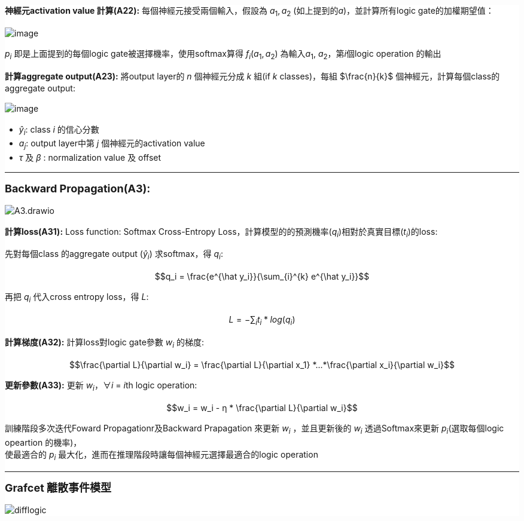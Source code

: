 
**神經元activation value 計算(A22):** 
每個神經元接受兩個輸入，假設為 $a_1, a_2$ (如上提到的$a$)，並計算所有logic gate的加權期望值：

![image](https://hackmd.io/_uploads/HJlxSOg7kl.png)

$p_i$ 即是上面提到的每個logic gate被選擇機率，使用softmax算得
$f_i(a_1, a_2)$ 為輸入$a_1$, $a_2$，第$i$個logic operation 的輸出

**計算aggregate output(A23):** 
將output layer的 $n$ 個神經元分成 $k$ 組(if $k$ classes)，每組 $\frac{n}{k}$ 個神經元，計算每個class的aggregate output:

![image](https://hackmd.io/_uploads/S1EsSOg7yx.png)

* $\hat y_i :$ class $i$ 的信心分數
* $a_j :$ output layer中第 $j$ 個神經元的activation value
* $τ$ 及 $β$ : normalization value 及 offset 

---

<font size = 4>**Backward Propagation(A3):**</font>  

![A3.drawio](https://hackmd.io/_uploads/rytRIdgmJl.png)

**計算loss(A31):** 
Loss function: Softmax Cross-Entropy Loss，計算模型的的預測機率($q_i$)相對於真實目標($t_i$)的loss:

先對每個class 的aggregate output ($\hat y_i$) 求softmax，得 $q_i$:

$$q_i = \frac{e^{\hat y_i}}{\sum_{i}^{k} e^{\hat y_i}}$$

再把 $q_i$ 代入cross entropy loss，得 $L$:

$$L = - \sum_it_i * log(q_i)$$


**計算梯度(A32):** 
計算loss對logic gate參數 $w_i$ 的梯度:

$$\frac{\partial L}{\partial w_i} = \frac{\partial L}{\partial x_1} *...*\frac{\partial x_i}{\partial w_i}$$

**更新參數(A33):** 
更新 $w_i$，$\forall i$ = $i$th logic operation:

$$w_i = w_i - η * \frac{\partial L}{\partial w_i}$$

訓練階段多次迭代Foward Propagationr及Backward Prapagation 來更新 $w_i$ ，並且更新後的 $w_i$ 透過Softmax來更新 $p_i$(選取每個logic opeartion 的機率)，  
使最適合的 $p_i$ 最大化，進而在推理階段時讓每個神經元選擇最適合的logic operation

---

<font size = 4>**Grafcet 離散事件模型**</font>

![difflogic](https://hackmd.io/_uploads/SJdsJkW7ke.png)



